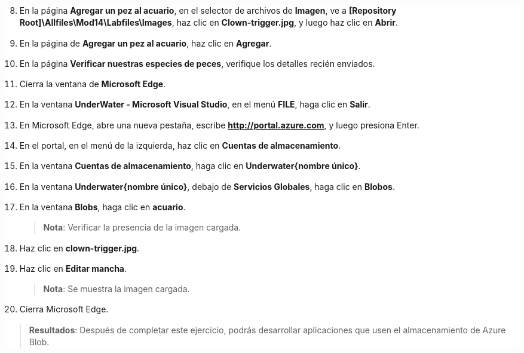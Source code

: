 8. En la página **Agregar un pez al acuario**, en el selector de archivos de **Imagen**, ve a **[Repository Root]\Allfiles\Mod14\Labfiles\Images**, haz clic en **Clown-trigger.jpg**, y luego haz clic en **Abrir**.

9.  En la página de **Agregar un pez al acuario**, haz clic en **Agregar**.

10. En la página **Verificar nuestras especies de peces**, verifique los detalles recién enviados.

11. Cierra la ventana de **Microsoft Edge**.

12. En la ventana **UnderWater - Microsoft Visual Studio**, en el menú **FILE**, haga clic en **Salir**.

13. En Microsoft Edge, abre una nueva pestaña, escribe **http://portal.azure.com**, y luego presiona Enter.

14. En el portal, en el menú de la izquierda, haz clic en **Cuentas de almacenamiento**. 
	
15. En la ventana **Cuentas de almacenamiento**, haga clic en **Underwater{nombre único}**.

16. En la ventana **Underwater{nombre único}**, debajo de **Servicios Globales**, haga clic en **Blobos**.

17. En la ventana **Blobs**, haga clic en **acuario**.

    >**Nota**: Verificar la presencia de la imagen cargada.

18. Haz clic en **clown-trigger.jpg**.

19. Haz clic en **Editar mancha**.

    >**Nota**: Se muestra la imagen cargada.

20. Cierra Microsoft Edge.

>**Resultados**: Después de completar este ejercicio, podrás desarrollar aplicaciones que usen el almacenamiento de Azure Blob.



